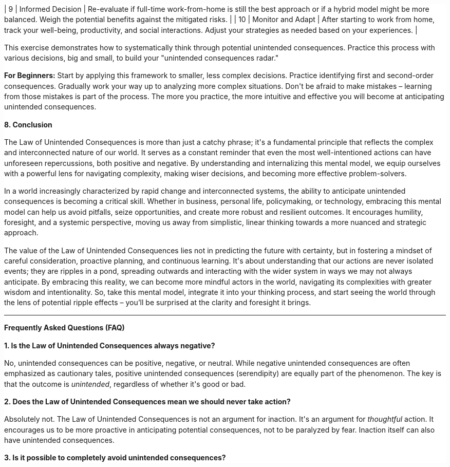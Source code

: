 | 9    | Informed Decision                                       | Re-evaluate if full-time work-from-home is still the best approach or if a hybrid model might be more balanced. Weigh the potential benefits against the mitigated risks.                                                                                                                                                  |
| 10   | Monitor and Adapt                                       | After starting to work from home, track your well-being, productivity, and social interactions.  Adjust your strategies as needed based on your experiences.                                                                                                                                                                 |

This exercise demonstrates how to systematically think through potential unintended consequences.  Practice this process with various decisions, big and small, to build your "unintended consequences radar."

**For Beginners:** Start by applying this framework to smaller, less complex decisions.  Practice identifying first and second-order consequences.  Gradually work your way up to analyzing more complex situations.  Don't be afraid to make mistakes – learning from those mistakes is part of the process.  The more you practice, the more intuitive and effective you will become at anticipating unintended consequences.

**8. Conclusion**

The Law of Unintended Consequences is more than just a catchy phrase; it's a fundamental principle that reflects the complex and interconnected nature of our world.  It serves as a constant reminder that even the most well-intentioned actions can have unforeseen repercussions, both positive and negative.  By understanding and internalizing this mental model, we equip ourselves with a powerful lens for navigating complexity, making wiser decisions, and becoming more effective problem-solvers.

In a world increasingly characterized by rapid change and interconnected systems, the ability to anticipate unintended consequences is becoming a critical skill.  Whether in business, personal life, policymaking, or technology, embracing this mental model can help us avoid pitfalls, seize opportunities, and create more robust and resilient outcomes.  It encourages humility, foresight, and a systemic perspective, moving us away from simplistic, linear thinking towards a more nuanced and strategic approach.

The value of the Law of Unintended Consequences lies not in predicting the future with certainty, but in fostering a mindset of careful consideration, proactive planning, and continuous learning.  It's about understanding that our actions are never isolated events; they are ripples in a pond, spreading outwards and interacting with the wider system in ways we may not always anticipate. By embracing this reality, we can become more mindful actors in the world, navigating its complexities with greater wisdom and intentionality. So, take this mental model, integrate it into your thinking process, and start seeing the world through the lens of potential ripple effects – you’ll be surprised at the clarity and foresight it brings.

---

**Frequently Asked Questions (FAQ)**

**1. Is the Law of Unintended Consequences always negative?**

No, unintended consequences can be positive, negative, or neutral. While negative unintended consequences are often emphasized as cautionary tales, positive unintended consequences (serendipity) are equally part of the phenomenon.  The key is that the outcome is *unintended*, regardless of whether it's good or bad.

**2. Does the Law of Unintended Consequences mean we should never take action?**

Absolutely not.  The Law of Unintended Consequences is not an argument for inaction. It's an argument for *thoughtful* action. It encourages us to be more proactive in anticipating potential consequences, not to be paralyzed by fear.  Inaction itself can also have unintended consequences.

**3. Is it possible to completely avoid unintended consequences?**
